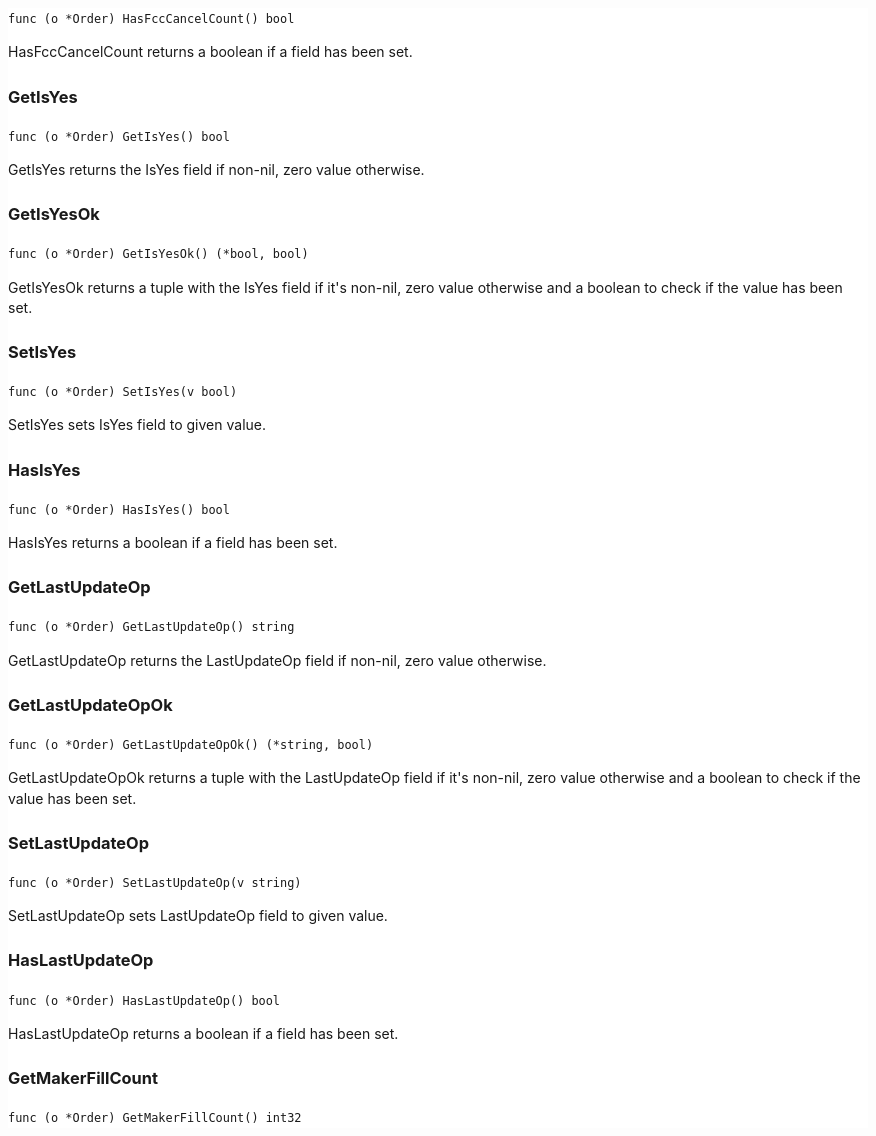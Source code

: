 `func (o *Order) HasFccCancelCount() bool`

HasFccCancelCount returns a boolean if a field has been set.

### GetIsYes

`func (o *Order) GetIsYes() bool`

GetIsYes returns the IsYes field if non-nil, zero value otherwise.

### GetIsYesOk

`func (o *Order) GetIsYesOk() (*bool, bool)`

GetIsYesOk returns a tuple with the IsYes field if it's non-nil, zero value otherwise
and a boolean to check if the value has been set.

### SetIsYes

`func (o *Order) SetIsYes(v bool)`

SetIsYes sets IsYes field to given value.

### HasIsYes

`func (o *Order) HasIsYes() bool`

HasIsYes returns a boolean if a field has been set.

### GetLastUpdateOp

`func (o *Order) GetLastUpdateOp() string`

GetLastUpdateOp returns the LastUpdateOp field if non-nil, zero value otherwise.

### GetLastUpdateOpOk

`func (o *Order) GetLastUpdateOpOk() (*string, bool)`

GetLastUpdateOpOk returns a tuple with the LastUpdateOp field if it's non-nil, zero value otherwise
and a boolean to check if the value has been set.

### SetLastUpdateOp

`func (o *Order) SetLastUpdateOp(v string)`

SetLastUpdateOp sets LastUpdateOp field to given value.

### HasLastUpdateOp

`func (o *Order) HasLastUpdateOp() bool`

HasLastUpdateOp returns a boolean if a field has been set.

### GetMakerFillCount

`func (o *Order) GetMakerFillCount() int32`
